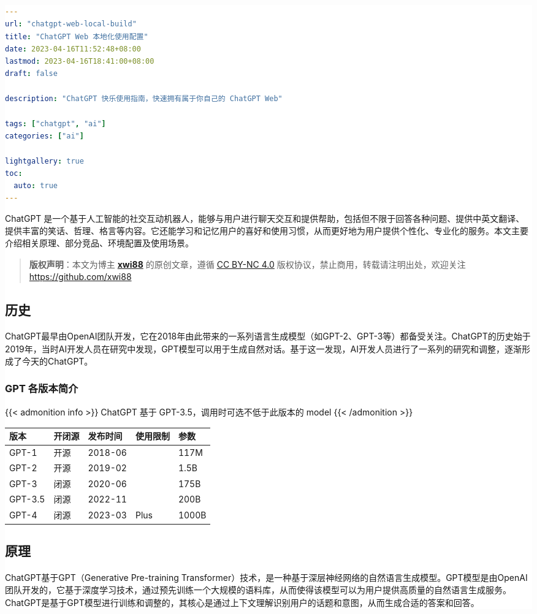```yaml
---
url: "chatgpt-web-local-build"
title: "ChatGPT Web 本地化使用配置"
date: 2023-04-16T11:52:48+08:00
lastmod: 2023-04-16T18:41:00+08:00
draft: false

description: "ChatGPT 快乐使用指南，快速拥有属于你自己的 ChatGPT Web"

tags: ["chatgpt", "ai"]
categories: ["ai"]

lightgallery: true
toc:
  auto: true
---
```


ChatGPT 是一个基于人工智能的社交互动机器人，能够与用户进行聊天交互和提供帮助，包括但不限于回答各种问题、提供中英文翻译、提供丰富的笑话、哲理、格言等内容。它还能学习和记忆用户的喜好和使用习惯，从而更好地为用户提供个性化、专业化的服务。本文主要介绍相关原理、部分竞品、环境配置及使用场景。



>**版权声明**：本文为博主 **[xwi88](https://github.com/xwi88)** 的原创文章，遵循 [CC BY-NC 4.0](https://creativecommons.org/licenses/by-nc/4.0/) 版权协议，禁止商用，转载请注明出处，欢迎关注 <https://github.com/xwi88>

## 历史

ChatGPT最早由OpenAI团队开发，它在2018年由此带来的一系列语言生成模型（如GPT-2、GPT-3等）都备受关注。ChatGPT的历史始于2019年，当时AI开发人员在研究中发现，GPT模型可以用于生成自然对话。基于这一发现，AI开发人员进行了一系列的研究和调整，逐渐形成了今天的ChatGPT。

### GPT 各版本简介

{{< admonition info >}}
ChatGPT 基于 GPT-3.5，调用时可选不低于此版本的 model
{{< /admonition >}}

|版本|开闭源|发布时间|使用限制|参数|
|:---|:---|:---|:---|:---|
|GPT-1|开源|2018-06||117M|
|GPT-2|开源|2019-02||1.5B|
|GPT-3|闭源|2020-06||175B|
|GPT-3.5|闭源|2022-11||200B|
|GPT-4|闭源|2023-03|Plus|1000B|

## 原理

ChatGPT基于GPT（Generative Pre-training Transformer）技术，是一种基于深层神经网络的自然语言生成模型。GPT模型是由OpenAI团队开发的，它基于深度学习技术，通过预先训练一个大规模的语料库，从而使得该模型可以为用户提供高质量的自然语言生成服务。ChatGPT是基于GPT模型进行训练和调整的，其核心是通过上下文理解识别用户的话题和意图，从而生成合适的答案和回答。
